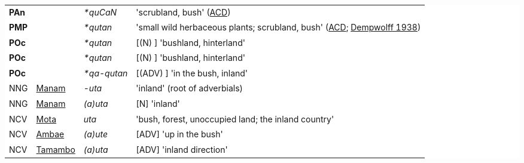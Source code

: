 <table class="cognateset" id="2-8-2-2-238-POc-qutan-a">
<tr>
<td><strong>PAn</strong></td><td> </td>
<td style="white-space: nowrap;">
<i>&ast;quCaN</i>
</td>
<td>'<span>scrubland, bush</span>' (<a href="../sources/Blust1995">ACD</a>)
</td>
</tr>
<tr>
<td><strong>PMP</strong></td><td> </td>
<td style="white-space: nowrap;">
<i>&ast;qutan</i>
</td>
<td>'<span>small wild herbaceous plants; scrubland, bush</span>' (<a href="../sources/Blust1995">ACD</a>; <a href="../sources/Dempwolff1938">Dempwolff 1938</a>)
</td>
</tr>
<tr>
<td><strong>POc</strong></td><td> </td>
<td style="white-space: nowrap;">
<i>&ast;qutan</i>
</td>
<td>[(N) ] '<span>bushland, hinterland</span>'</td>
</tr>
<tr>
<td><strong>POc</strong></td><td> </td>
<td style="white-space: nowrap;">
<i>&ast;qutan</i>
</td>
<td>[(N) ] '<span>bushland, hinterland</span>'</td>
</tr>
<tr>
<td><strong>POc</strong></td><td> </td>
<td style="white-space: nowrap;">
<i>&ast;qa-qutan</i>
</td>
<td>[(ADV) ] '<span>in the bush, inland</span>'</td>
</tr>
<tr>
<td>NNG</td><td><a href="../languages/manam">Manam</a></td><td style="white-space: nowrap;"><i>-uta</i></td>
<td>'<span>inland</span>' (<span>root of adverbials</span>)</td>
</tr>
<tr>
<td>NNG</td><td><a href="../languages/manam">Manam</a></td><td style="white-space: nowrap;"><i>(a)uta</i></td>
<td>[N] '<span>inland</span>'</td>
</tr>
<tr>
<td>NCV</td><td><a href="../languages/mota">Mota</a></td><td style="white-space: nowrap;"><i>uta</i></td>
<td>'<span>bush, forest, unoccupied land; the inland country</span>'</td>
</tr>
<tr>
<td>NCV</td><td><a href="../languages/ambae">Ambae</a></td><td style="white-space: nowrap;"><i>(a)ute</i></td>
<td>[ADV] '<span>up in the bush</span>'</td>
</tr>
<tr>
<td>NCV</td><td><a href="../languages/tamambo">Tamambo</a></td><td style="white-space: nowrap;"><i>(a)uta</i></td>
<td>[ADV] '<span>inland direction</span>'</td>
</tr>